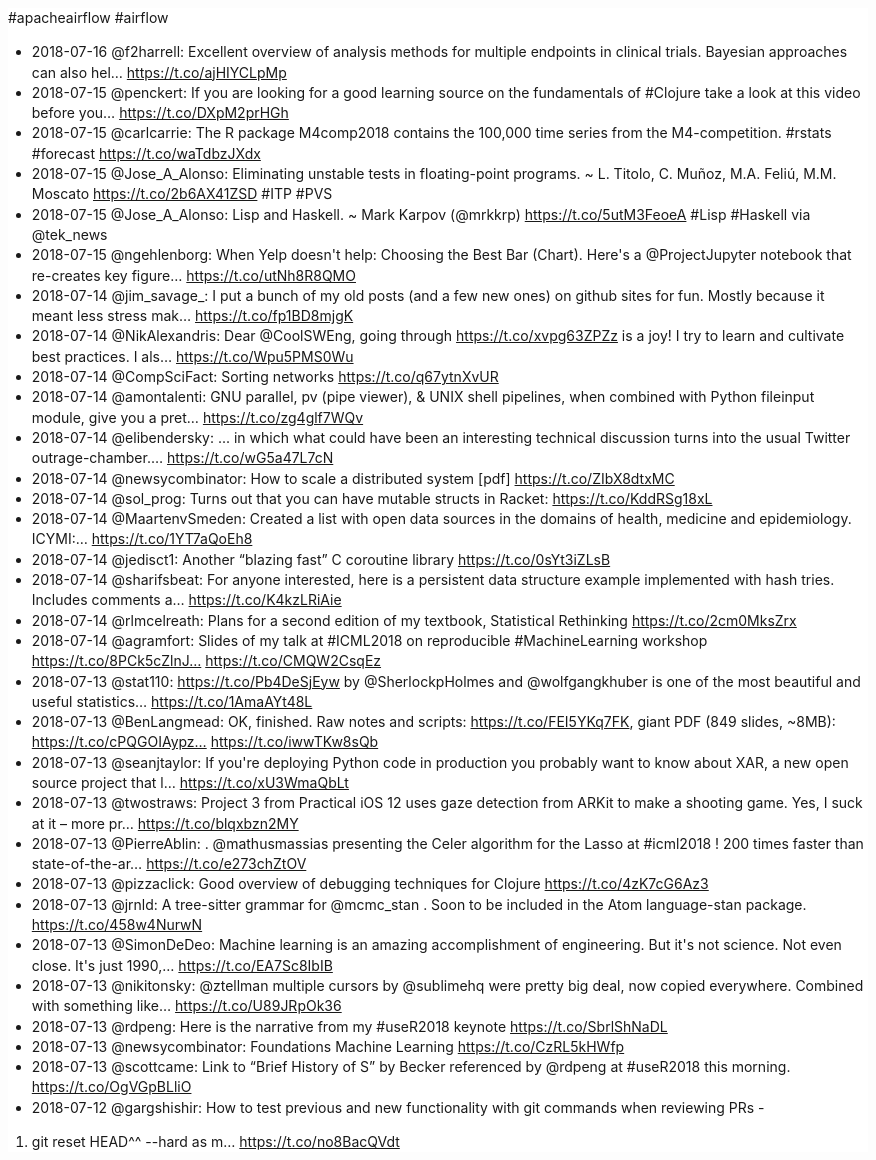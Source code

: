 #apacheairflow #airflow
- 2018-07-16 @f2harrell: Excellent overview of analysis methods for multiple endpoints in clinical trials.  Bayesian approaches can also hel… https://t.co/ajHIYCLpMp
- 2018-07-15 @penckert: If you are looking for a good learning source on the fundamentals of #Clojure take a look at this video before you… https://t.co/DXpM2prHGh
- 2018-07-15 @carlcarrie: The R package M4comp2018 contains the 100,000 time series from the M4-competition.
#rstats #forecast 
https://t.co/waTdbzJXdx
- 2018-07-15 @Jose_A_Alonso: Eliminating unstable tests in floating-point programs. ~ L. Titolo, C. Muñoz, M.A. Feliú, M.M. Moscato https://t.co/2b6AX41ZSD #ITP #PVS
- 2018-07-15 @Jose_A_Alonso: Lisp and Haskell. ~ Mark Karpov (@mrkkrp) https://t.co/5utM3FeoeA #Lisp #Haskell via @tek_news
- 2018-07-15 @ngehlenborg: When Yelp doesn't help: Choosing the Best Bar (Chart). Here's a @ProjectJupyter notebook that re-creates key figure… https://t.co/utNh8R8QMO
- 2018-07-14 @jim_savage_: I put a bunch of my old posts (and a few new ones) on github sites for fun. Mostly because it meant less stress mak… https://t.co/fp1BD8mjgK
- 2018-07-14 @NikAlexandris: Dear @CoolSWEng, going through https://t.co/xvpg63ZPZz is a joy! I try to learn and cultivate best practices. I als… https://t.co/Wpu5PMS0Wu
- 2018-07-14 @CompSciFact: Sorting networks 
https://t.co/q67ytnXvUR
- 2018-07-14 @amontalenti: GNU parallel, pv (pipe viewer), &amp; UNIX shell pipelines, when combined with Python fileinput module, give you a pret… https://t.co/zg4glf7WQv
- 2018-07-14 @elibendersky: ... in which what could have been an interesting technical discussion turns into the usual Twitter outrage-chamber.… https://t.co/wG5a47L7cN
- 2018-07-14 @newsycombinator: How to scale a distributed system [pdf] https://t.co/ZIbX8dtxMC
- 2018-07-14 @sol_prog: Turns out that you can have mutable structs in Racket: https://t.co/KddRSg18xL
- 2018-07-14 @MaartenvSmeden: Created a list with open data sources in the domains of health, medicine and epidemiology. ICYMI:… https://t.co/1YT7aQoEh8
- 2018-07-14 @jedisct1: Another “blazing fast” C coroutine library https://t.co/0sYt3iZLsB
- 2018-07-14 @sharifsbeat: For anyone interested, here is a persistent data structure example implemented with hash tries. Includes comments a… https://t.co/K4kzLRiAie
- 2018-07-14 @rlmcelreath: Plans for a second edition of my textbook, Statistical Rethinking https://t.co/2cm0MksZrx
- 2018-07-14 @agramfort: Slides of my talk at #ICML2018 on reproducible #MachineLearning workshop https://t.co/8PCk5cZlnJ… https://t.co/CMQW2CsqEz
- 2018-07-13 @stat110: https://t.co/Pb4DeSjEyw by @SherlockpHolmes and @wolfgangkhuber is one of the most beautiful and useful statistics… https://t.co/1AmaAYt48L
- 2018-07-13 @BenLangmead: OK, finished. Raw notes and scripts: https://t.co/FEI5YKq7FK, giant PDF (849 slides, ~8MB): https://t.co/cPQGOIAypz… https://t.co/iwwTKw8sQb
- 2018-07-13 @seanjtaylor: If you're deploying Python code in production you probably want to know about XAR, a new open source project that l… https://t.co/xU3WmaQbLt
- 2018-07-13 @twostraws: Project 3 from Practical iOS 12 uses gaze detection from ARKit to make a shooting game. Yes, I suck at it – more pr… https://t.co/blqxbzn2MY
- 2018-07-13 @PierreAblin: . @mathusmassias presenting the Celer algorithm for the Lasso at #icml2018 !
200 times faster than state-of-the-ar… https://t.co/e273chZtOV
- 2018-07-13 @pizzaclick: Good overview of debugging techniques for Clojure
https://t.co/4zK7cG6Az3
- 2018-07-13 @jrnld: A tree-sitter grammar for @mcmc_stan . Soon to be included in the Atom language-stan package.  https://t.co/458w4NurwN
- 2018-07-13 @SimonDeDeo: Machine learning is an amazing accomplishment of engineering. But it's not science. Not even close. It's just 1990,… https://t.co/EA7Sc8IbIB
- 2018-07-13 @nikitonsky: @ztellman multiple cursors by @sublimehq were pretty big deal, now copied everywhere. Combined with something like… https://t.co/U89JRpOk36
- 2018-07-13 @rdpeng: Here is the narrative from my #useR2018 keynote https://t.co/SbrlShNaDL
- 2018-07-13 @newsycombinator: Foundations Machine Learning https://t.co/CzRL5kHWfp
- 2018-07-13 @scottcame: Link to “Brief History of S” by Becker referenced by @rdpeng at #useR2018 this morning.  https://t.co/OgVGpBLliO
- 2018-07-12 @gargshishir: How to test previous and new functionality with git commands when reviewing PRs - 
1. git reset HEAD^^ --hard
as m… https://t.co/no8BacQVdt